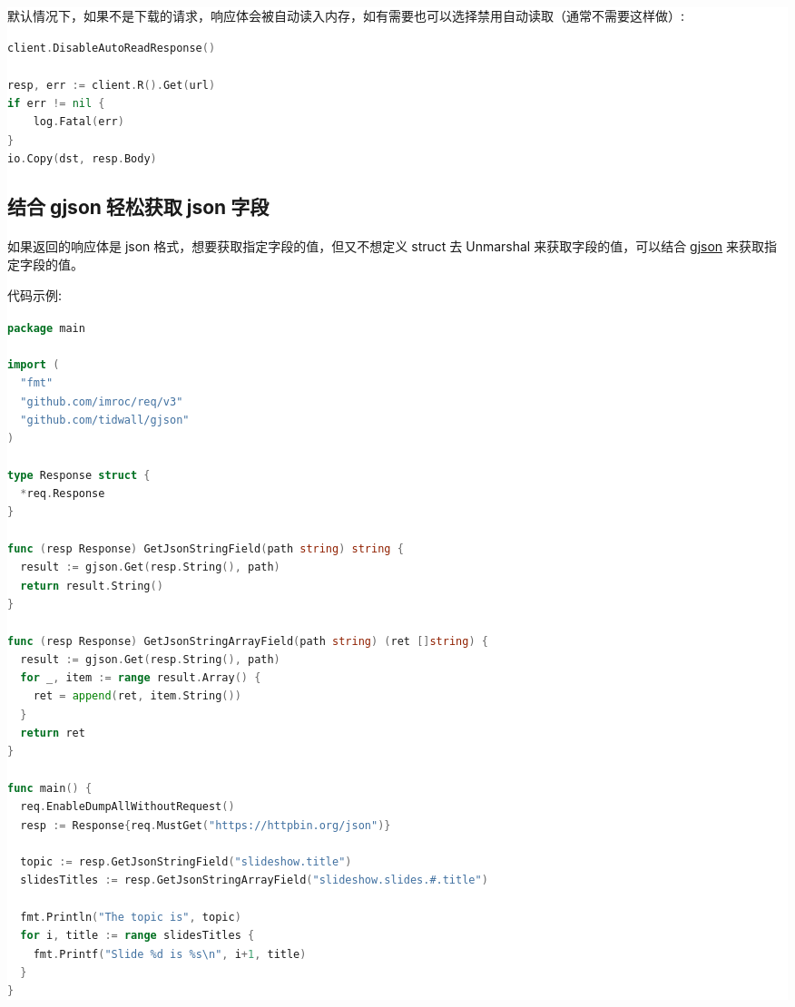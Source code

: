 默认情况下，如果不是下载的请求，响应体会被自动读入内存，如有需要也可以选择禁用自动读取（通常不需要这样做）:

```go
client.DisableAutoReadResponse()

resp, err := client.R().Get(url)
if err != nil {
	log.Fatal(err)
}
io.Copy(dst, resp.Body)
```

## 结合 gjson 轻松获取 json 字段

如果返回的响应体是 json 格式，想要获取指定字段的值，但又不想定义 struct 去 Unmarshal 来获取字段的值，可以结合 [gjson](https://github.com/tidwall/gjson) 来获取指定字段的值。

代码示例:

```go
package main

import (
  "fmt"
  "github.com/imroc/req/v3"
  "github.com/tidwall/gjson"
)

type Response struct {
  *req.Response
}

func (resp Response) GetJsonStringField(path string) string {
  result := gjson.Get(resp.String(), path)
  return result.String()
}

func (resp Response) GetJsonStringArrayField(path string) (ret []string) {
  result := gjson.Get(resp.String(), path)
  for _, item := range result.Array() {
    ret = append(ret, item.String())
  }
  return ret
}

func main() {
  req.EnableDumpAllWithoutRequest()
  resp := Response{req.MustGet("https://httpbin.org/json")}

  topic := resp.GetJsonStringField("slideshow.title")
  slidesTitles := resp.GetJsonStringArrayField("slideshow.slides.#.title")

  fmt.Println("The topic is", topic)
  for i, title := range slidesTitles {
    fmt.Printf("Slide %d is %s\n", i+1, title)
  }
}
```
